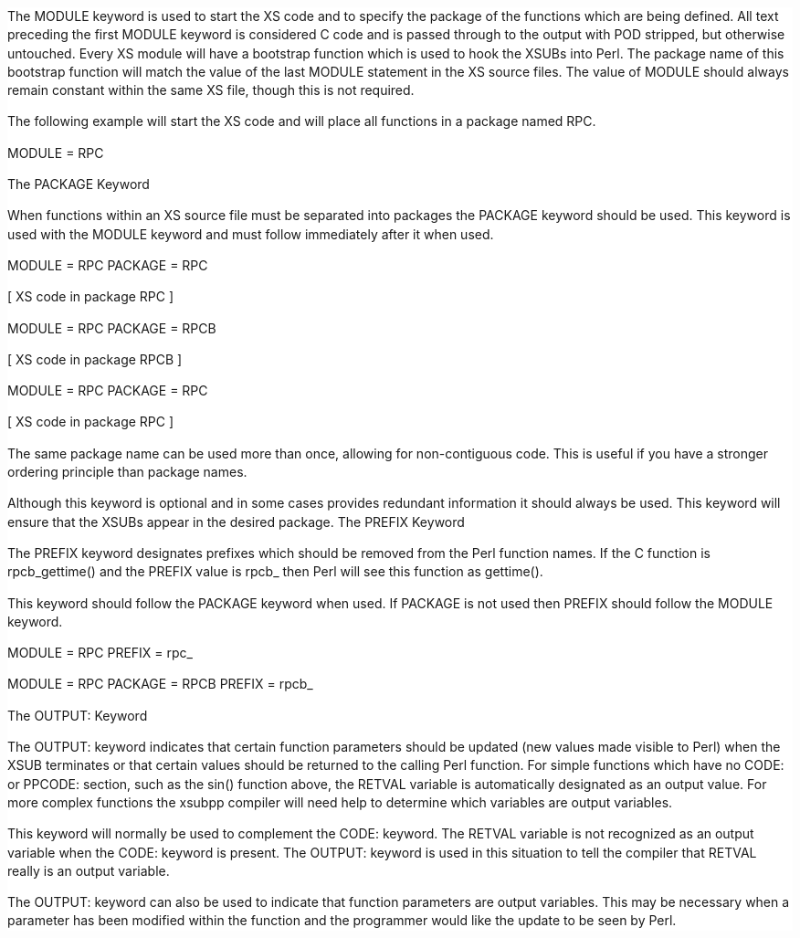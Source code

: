 The MODULE keyword is used to start the XS code and to specify the package of the functions which are being defined. All text preceding the first MODULE keyword is considered C code and is passed through to the output with POD stripped, but otherwise untouched. Every XS module will have a bootstrap function which is used to hook the XSUBs into Perl. The package name of this bootstrap function will match the value of the last MODULE statement in the XS source files. The value of MODULE should always remain constant within the same XS file, though this is not required.

The following example will start the XS code and will place all functions in a package named RPC.

MODULE = RPC

The PACKAGE Keyword

When functions within an XS source file must be separated into packages the PACKAGE keyword should be used. This keyword is used with the MODULE keyword and must follow immediately after it when used.

MODULE = RPC  PACKAGE = RPC

[ XS code in package RPC ]

MODULE = RPC  PACKAGE = RPCB

[ XS code in package RPCB ]

MODULE = RPC  PACKAGE = RPC

[ XS code in package RPC ]

The same package name can be used more than once, allowing for non-contiguous code. This is useful if you have a stronger ordering principle than package names.

Although this keyword is optional and in some cases provides redundant information it should always be used. This keyword will ensure that the XSUBs appear in the desired package.
The PREFIX Keyword

The PREFIX keyword designates prefixes which should be removed from the Perl function names. If the C function is rpcb_gettime() and the PREFIX value is rpcb_ then Perl will see this function as gettime().

This keyword should follow the PACKAGE keyword when used. If PACKAGE is not used then PREFIX should follow the MODULE keyword.

MODULE = RPC  PREFIX = rpc_

MODULE = RPC  PACKAGE = RPCB  PREFIX = rpcb_

The OUTPUT: Keyword

The OUTPUT: keyword indicates that certain function parameters should be updated (new values made visible to Perl) when the XSUB terminates or that certain values should be returned to the calling Perl function. For simple functions which have no CODE: or PPCODE: section, such as the sin() function above, the RETVAL variable is automatically designated as an output value. For more complex functions the xsubpp compiler will need help to determine which variables are output variables.

This keyword will normally be used to complement the CODE: keyword. The RETVAL variable is not recognized as an output variable when the CODE: keyword is present. The OUTPUT: keyword is used in this situation to tell the compiler that RETVAL really is an output variable.

The OUTPUT: keyword can also be used to indicate that function parameters are output variables. This may be necessary when a parameter has been modified within the function and the programmer would like the update to be seen by Perl.
